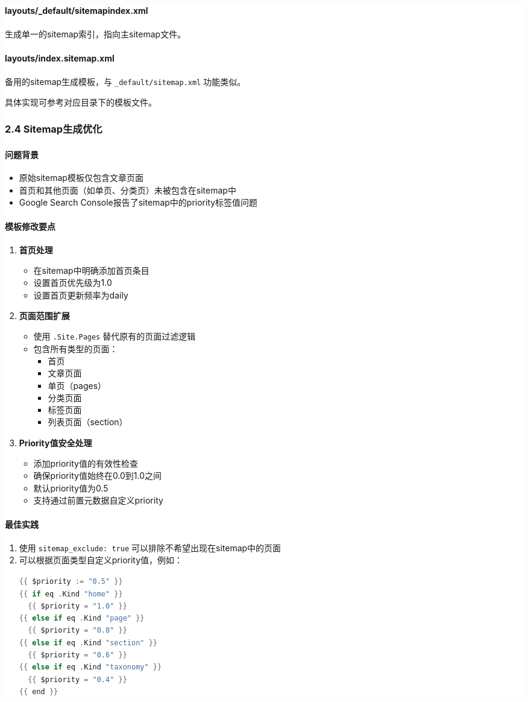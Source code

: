 #### layouts/_default/sitemapindex.xml
生成单一的sitemap索引，指向主sitemap文件。

#### layouts/index.sitemap.xml
备用的sitemap生成模板，与 `_default/sitemap.xml` 功能类似。

具体实现可参考对应目录下的模板文件。

### 2.4 Sitemap生成优化

#### 问题背景
- 原始sitemap模板仅包含文章页面
- 首页和其他页面（如单页、分类页）未被包含在sitemap中
- Google Search Console报告了sitemap中的priority标签值问题

#### 模板修改要点

1. **首页处理**
   - 在sitemap中明确添加首页条目
   - 设置首页优先级为1.0
   - 设置首页更新频率为daily

2. **页面范围扩展**
   - 使用 `.Site.Pages` 替代原有的页面过滤逻辑
   - 包含所有类型的页面：
     * 首页
     * 文章页面
     * 单页（pages）
     * 分类页面
     * 标签页面
     * 列表页面（section）

3. **Priority值安全处理**
   - 添加priority值的有效性检查
   - 确保priority值始终在0.0到1.0之间
   - 默认priority值为0.5
   - 支持通过前置元数据自定义priority

#### 最佳实践

1. 使用 `sitemap_exclude: true` 可以排除不希望出现在sitemap中的页面
2. 可以根据页面类型自定义priority值，例如：
   ```go
   {{ $priority := "0.5" }}
   {{ if eq .Kind "home" }}
     {{ $priority = "1.0" }}
   {{ else if eq .Kind "page" }}
     {{ $priority = "0.8" }}
   {{ else if eq .Kind "section" }}
     {{ $priority = "0.6" }}
   {{ else if eq .Kind "taxonomy" }}
     {{ $priority = "0.4" }}
   {{ end }}
   ```
